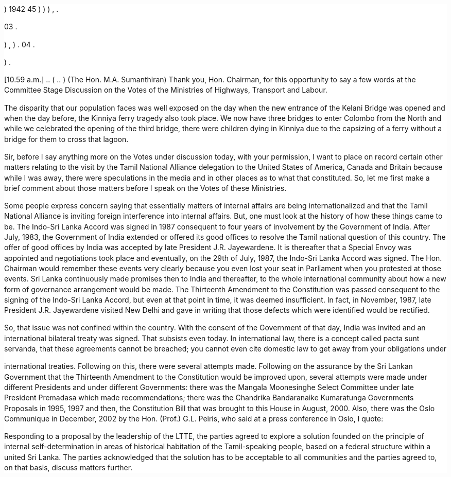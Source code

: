 ) 1942 45 ) ) ) , .

03 .

) , ) . 04 .

) .

[10.59 a.m.] .. ( .. ) (The Hon. M.A. Sumanthiran) Thank you, Hon. Chairman, for this opportunity to say a few words at the Committee Stage Discussion on the Votes of the Ministries of Highways, Transport and Labour.

The disparity that our population faces was well exposed on the day when the new entrance of the Kelani Bridge was opened and when the day before, the Kinniya ferry tragedy also took place. We now have three bridges to enter Colombo from the North and while we celebrated the opening of the third bridge, there were children dying in Kinniya due to the capsizing of a ferry without a bridge for them to cross that lagoon.

Sir, before I say anything more on the Votes under discussion today, with your permission, I want to place on record certain other matters relating to the visit by the Tamil National Alliance delegation to the United States of America, Canada and Britain because while I was away, there were speculations in the media and in other places as to what that constituted. So, let me first make a brief comment about those matters before I speak on the Votes of these Ministries.

Some people express concern saying that essentially matters of internal affairs are being internationalized and that the Tamil National Alliance is inviting foreign interference into internal affairs. But, one must look at the history of how these things came to be. The Indo-Sri Lanka Accord was signed in 1987 consequent to four years of involvement by the Government of India. After July, 1983, the Government of India extended or offered its good offices to resolve the Tamil national question of this country. The offer of good offices by India was accepted by late President J.R. Jayewardene. It is thereafter that a Special Envoy was appointed and negotiations took place and eventually, on the 29th of July, 1987, the Indo-Sri Lanka Accord was signed. The Hon. Chairman would remember these events very clearly because you even lost your seat in Parliament when you protested at those events. Sri Lanka continuously made promises then to India and thereafter, to the whole international community about how a new form of governance arrangement would be made. The Thirteenth Amendment to the Constitution was passed consequent to the signing of the Indo-Sri Lanka Accord, but even at that point in time, it was deemed insufficient. In fact, in November, 1987, late President J.R. Jayewardene visited New Delhi and gave in writing that those defects which were identified would be rectified.

So, that issue was not confined within the country. With the consent of the Government of that day, India was invited and an international bilateral treaty was signed. That subsists even today. In international law, there is a concept called pacta sunt servanda, that these agreements cannot be breached; you cannot even cite domestic law to get away from your obligations under

international treaties. Following on this, there were several attempts made. Following on the assurance by the Sri Lankan Government that the Thirteenth Amendment to the Constitution would be improved upon, several attempts were made under different Presidents and under different Governments: there was the Mangala Moonesinghe Select Committee under late President Premadasa which made recommendations; there was the Chandrika Bandaranaike Kumaratunga Governments Proposals in 1995, 1997 and then, the Constitution Bill that was brought to this House in August, 2000. Also, there was the Oslo Communique in December, 2002 by the Hon. (Prof.) G.L. Peiris, who said at a press conference in Oslo, I quote:

Responding to a proposal by the leadership of the LTTE, the parties agreed to explore a solution founded on the principle of internal self-determination in areas of historical habitation of the Tamil-speaking people, based on a federal structure within a united Sri Lanka. The parties acknowledged that the solution has to be acceptable to all communities and the parties agreed to, on that basis, discuss matters further.
